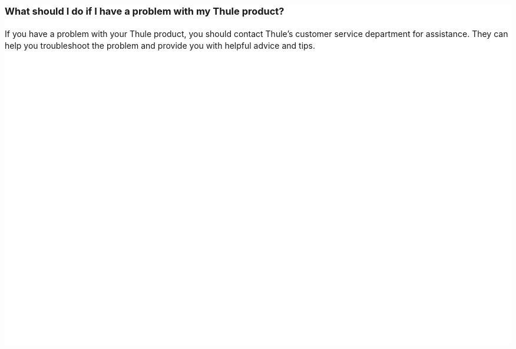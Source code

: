 <h3>What should I do if I have a problem with my Thule product?</h3>

<p>If you have a problem with your Thule product, you should contact Thule’s customer service department for assistance. They can help you troubleshoot the problem and provide you with helpful advice and tips.</p>

<div style="position: relative; padding-bottom: 56.25%; overflow: hidden"><iframe src="https://www.youtube.com/embed/VfKzK3myErg" frameborder="0" allow="accelerometer; autoplay; clipboard-write; encrypted-media; gyroscope; picture-in-picture; web-share" allowfullscreen style="position: absolute; top: 0; left: 0; width: 100%; height: 100%;"></iframe>
</div>